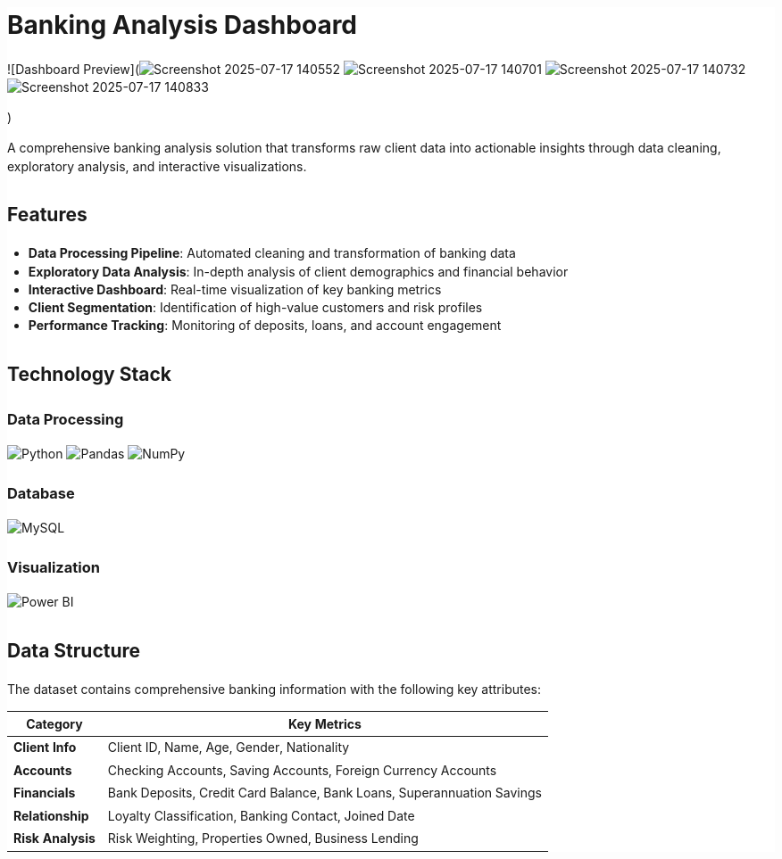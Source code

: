 # Banking Analysis Dashboard

![Dashboard Preview](<img width="1161" height="640" alt="Screenshot 2025-07-17 140552" src="https://github.com/user-attachments/assets/542e1f76-ae5f-4097-be18-b5e15dbfd276" />
<img width="1163" height="652" alt="Screenshot 2025-07-17 140701" src="https://github.com/user-attachments/assets/32f5d5fd-9abb-42c3-ac0a-c1e510a90665" />
<img width="1163" height="647" alt="Screenshot 2025-07-17 140732" src="https://github.com/user-attachments/assets/14c49273-ae9e-41e5-b772-9e16a5b8427c" />
<img width="1160" height="647" alt="Screenshot 2025-07-17 140833" src="https://github.com/user-attachments/assets/f34cf1f5-c2e8-4bb2-b910-4d47ee37f091" />

) 

A comprehensive banking analysis solution that transforms raw client data into actionable insights through data cleaning, exploratory analysis, and interactive visualizations.

## Features

- **Data Processing Pipeline**: Automated cleaning and transformation of banking data
- **Exploratory Data Analysis**: In-depth analysis of client demographics and financial behavior
- **Interactive Dashboard**: Real-time visualization of key banking metrics
- **Client Segmentation**: Identification of high-value customers and risk profiles
- **Performance Tracking**: Monitoring of deposits, loans, and account engagement

## Technology Stack

### Data Processing
![Python](https://img.shields.io/badge/Python-3.9%2B-blue?logo=python)
![Pandas](https://img.shields.io/badge/Pandas-1.3+-blue?logo=pandas)
![NumPy](https://img.shields.io/badge/NumPy-1.21+-blue?logo=numpy)

### Database
![MySQL](https://img.shields.io/badge/MySQL-8.0+-blue?logo=mysql)

### Visualization
![Power BI](https://img.shields.io/badge/Power_BI-Desktop-blue?logo=powerbi)

## Data Structure
The dataset contains comprehensive banking information with the following key attributes:

| Category | Key Metrics |
|----------|-------------|
| **Client Info** | Client ID, Name, Age, Gender, Nationality |
| **Accounts** | Checking Accounts, Saving Accounts, Foreign Currency Accounts |
| **Financials** | Bank Deposits, Credit Card Balance, Bank Loans, Superannuation Savings |
| **Relationship** | Loyalty Classification, Banking Contact, Joined Date |
| **Risk Analysis** | Risk Weighting, Properties Owned, Business Lending |
